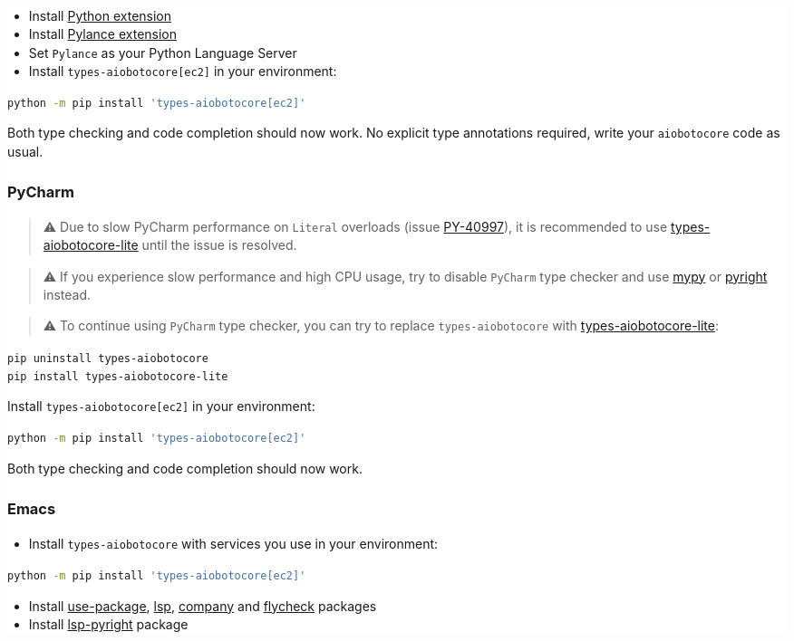 - Install
  [Python extension](https://marketplace.visualstudio.com/items?itemName=ms-python.python)
- Install
  [Pylance extension](https://marketplace.visualstudio.com/items?itemName=ms-python.vscode-pylance)
- Set `Pylance` as your Python Language Server
- Install `types-aiobotocore[ec2]` in your environment:

```bash
python -m pip install 'types-aiobotocore[ec2]'
```

Both type checking and code completion should now work. No explicit type
annotations required, write your `aiobotocore` code as usual.

<a id="pycharm"></a>

### PyCharm

> ⚠️ Due to slow PyCharm performance on `Literal` overloads (issue
> [PY-40997](https://youtrack.jetbrains.com/issue/PY-40997)), it is recommended
> to use
> [types-aiobotocore-lite](https://pypi.org/project/types-aiobotocore-lite/)
> until the issue is resolved.

> ⚠️ If you experience slow performance and high CPU usage, try to disable
> `PyCharm` type checker and use [mypy](https://github.com/python/mypy) or
> [pyright](https://github.com/microsoft/pyright) instead.

> ⚠️ To continue using `PyCharm` type checker, you can try to replace
> `types-aiobotocore` with
> [types-aiobotocore-lite](https://pypi.org/project/types-aiobotocore-lite/):

```bash
pip uninstall types-aiobotocore
pip install types-aiobotocore-lite
```

Install `types-aiobotocore[ec2]` in your environment:

```bash
python -m pip install 'types-aiobotocore[ec2]'
```

Both type checking and code completion should now work.

<a id="emacs"></a>

### Emacs

- Install `types-aiobotocore` with services you use in your environment:

```bash
python -m pip install 'types-aiobotocore[ec2]'
```

- Install [use-package](https://github.com/jwiegley/use-package),
  [lsp](https://github.com/emacs-lsp/lsp-mode/),
  [company](https://github.com/company-mode/company-mode) and
  [flycheck](https://github.com/flycheck/flycheck) packages
- Install [lsp-pyright](https://github.com/emacs-lsp/lsp-pyright) package
